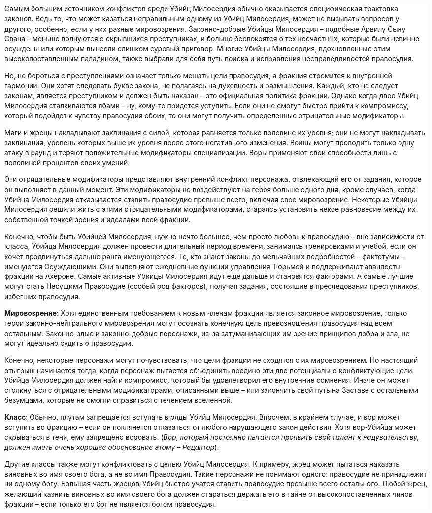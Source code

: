Самым большим источником конфликтов среди Убийц Милосердия обычно оказывается специфическая трактовка законов. Ведь то, что может казаться неправильным одному из Убийц Милосердия, может не вызывать вопросов у другого, особенно, если у них разные мировозрения. Законно-добрые Убийцы Милосердия – подобные Арвилу Сыну Свана – меньше волнуются о скрывшихся преступниках, и больше беспокоятся о тех несчастных, которые были невинно осуждены или которым вынесли слишком суровый приговор. Многие Убийцы Милосердия, вдохновленные этим высокопоставленным паладином, также выбрали для себя путь поиска и исправления несправедливостей правосудия.

Но, не бороться с преступлениями означает только мешать цели правосудия, а фракция стремится к внутренней гармонии. Они хотят следовать букве закона, не полагаясь на духовность и размышления. Каждый, кто не следует законам, является преступником и должен быть наказан – это официальная политика фракции. Однако когда двое Убийц Милосердия сталкиваются лбами – ну, кому-то придется уступить. Если они не смогут быстро прийти к компромиссу, который подойдет к чувству правосудия обоих, то они могут получить определенные отрицательные модификаторы:

Маги и жрецы накладывают заклинания с силой, которая равняется только половине их уровня; они не могут накладывать заклинания, уровень которых выше их уровня после этого негативного изменения. Воины могут проводить только одну атаку в раунд и теряют положительные модификаторы специализации. Воры применяют свои способности лишь с половиной процентов своих умений.

Эти отрицательные модификаторы представляют внутренний конфликт персонажа, отвлекающий его от задания, которое он выполняет в данный момент. Эти модификаторы не воздействуют на героя больше одного дня, кроме случаев, когда Убийца Милосердия отказывается ставить правосудие превыше всего, включая свое мировозрение. Некоторые Убийцы Милосердия решили жить с этими отрицательными модификаторами, стараясь установить некое равновесие между их собственной точкой зрения и идеалами всей фракции.

Конечно, чтобы быть Убийцей Милосердия, нужно нечто большее, чем просто любовь к правосудию – вне зависимости от класса, Убийца Милосердия должен провести длительный период времени, занимаясь тренировками и учебой, если он хочет продвинуться дальше ранга именующегося. Те, кто знают законы до мельчайших подробностей – фактотумы – именуются Осуждающими. Они выполняют ежедневные функции управления Тюрьмой и поддерживают аванпосты фракции на Ахероне. Самые активные Убийцы Милосердия идут еще дальше и становятся факторами. А самые лучшие могут стать Несущими Правосудие (особый род факторов), получая задания, состоящие в преследовании преступников, избегших правосудия.

**Мировозрение**: Хотя единственным требованием к новым членам фракции является законное мировозрение, только герои законно-нейтрального мировозрения могут осознать конечную цель превозношения правосудия над всем остальным. Законно-злые и законно-добрые персонажи, из-за затуманивающих им зрение принципов добра и зла, не могут идеально судить о правосудии.

Конечно, некоторые персонажи могут почувствовать, что цели фракции не сходятся с их мировозрением. Но настоящий отыгрыш начинается тогда, когда персонаж пытается объединить воедино эти две потенциально конфликтующие цели. Убийца Милосердия должен найти компромисс, который бы удовлетворил его внутренние сомнения. Иначе он может столкнуться с отрицательными модификаторами, описанными выше – или закончить свой путь на Заставе с остальными безумцами, которые не смогли справиться с течением вселенной.

**Класс**: Обычно, плутам запрещается вступать в ряды Убийц Милосердия. Впрочем, в крайнем случае, и вор может вступить во фракцию – если он поклянется отказаться от любого нарушающего закон действия. Хотя вор-Убийца может скрываться в тени, ему запрещено воровать. (_Вор, который постоянно пытается проявить свой талант к надувательству, должен иметь очень хорошее обоснование этому – Редактор_).

Другие классы также могут конфликтовать с целью Убийц Милосердия. К примеру, жрец может пытаться наказать виновных во имя своего бога, а не во имя Правосудия. Такие персонажи не понимают одного: правосудие не принадлежит ни одному богу. Большая часть жрецов-Убийц быстро учатся ставить правосудие превыше всего остального. Любой жрец, желающий казнить виновных во имя своего бога должен стараться держать это в тайне от высокопоставленных чинов фракции – если только его бог не является богом правосудия.

